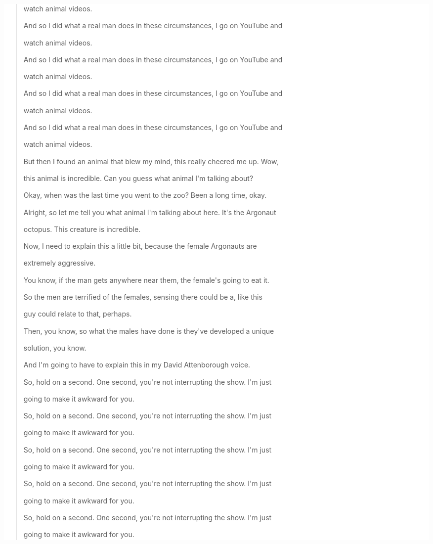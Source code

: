 > watch animal videos.
>
> And so I did what a real man does in these circumstances, I go on YouTube and
>
> watch animal videos.
>
> And so I did what a real man does in these circumstances, I go on YouTube and
>
> watch animal videos.
>
> And so I did what a real man does in these circumstances, I go on YouTube and
>
> watch animal videos.
>
> And so I did what a real man does in these circumstances, I go on YouTube and
>
> watch animal videos.
>
> But then I found an animal that blew my mind, this really cheered me up. Wow,
>
> this animal is incredible. Can you guess what animal I'm talking about?
>
> Okay, when was the last time you went to the zoo? Been a long time, okay.
>
> Alright, so let me tell you what animal I'm talking about here. It's the Argonaut
>
> octopus. This creature is incredible.
>
> Now, I need to explain this a little bit, because the female Argonauts are
>
> extremely aggressive.
>
> You know, if the man gets anywhere near them, the female's going to eat it.
>
> So the men are terrified of the females, sensing there could be a, like this
>
> guy could relate to that, perhaps.
>
> Then, you know, so what the males have done is they've developed a unique
>
> solution, you know.
>
> And I'm going to have to explain this in my David Attenborough voice.
>
> So, hold on a second. One second, you're not interrupting the show. I'm just
>
> going to make it awkward for you.
>
> So, hold on a second. One second, you're not interrupting the show. I'm just
>
> going to make it awkward for you.
>
> So, hold on a second. One second, you're not interrupting the show. I'm just
>
> going to make it awkward for you.
>
> So, hold on a second. One second, you're not interrupting the show. I'm just
>
> going to make it awkward for you.
>
> So, hold on a second. One second, you're not interrupting the show. I'm just
>
> going to make it awkward for you.
>